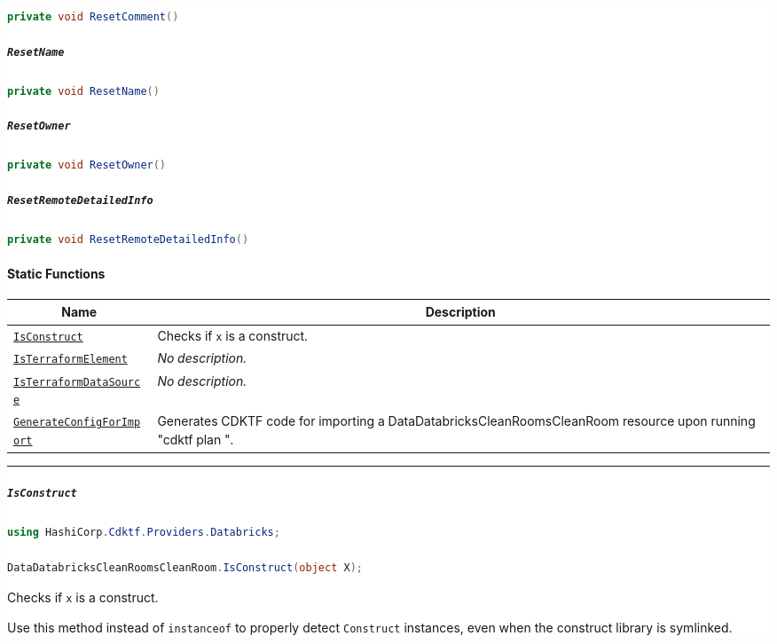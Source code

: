 ```csharp
private void ResetComment()
```

##### `ResetName` <a name="ResetName" id="@cdktf/provider-databricks.dataDatabricksCleanRoomsCleanRoom.DataDatabricksCleanRoomsCleanRoom.resetName"></a>

```csharp
private void ResetName()
```

##### `ResetOwner` <a name="ResetOwner" id="@cdktf/provider-databricks.dataDatabricksCleanRoomsCleanRoom.DataDatabricksCleanRoomsCleanRoom.resetOwner"></a>

```csharp
private void ResetOwner()
```

##### `ResetRemoteDetailedInfo` <a name="ResetRemoteDetailedInfo" id="@cdktf/provider-databricks.dataDatabricksCleanRoomsCleanRoom.DataDatabricksCleanRoomsCleanRoom.resetRemoteDetailedInfo"></a>

```csharp
private void ResetRemoteDetailedInfo()
```

#### Static Functions <a name="Static Functions" id="Static Functions"></a>

| **Name** | **Description** |
| --- | --- |
| <code><a href="#@cdktf/provider-databricks.dataDatabricksCleanRoomsCleanRoom.DataDatabricksCleanRoomsCleanRoom.isConstruct">IsConstruct</a></code> | Checks if `x` is a construct. |
| <code><a href="#@cdktf/provider-databricks.dataDatabricksCleanRoomsCleanRoom.DataDatabricksCleanRoomsCleanRoom.isTerraformElement">IsTerraformElement</a></code> | *No description.* |
| <code><a href="#@cdktf/provider-databricks.dataDatabricksCleanRoomsCleanRoom.DataDatabricksCleanRoomsCleanRoom.isTerraformDataSource">IsTerraformDataSource</a></code> | *No description.* |
| <code><a href="#@cdktf/provider-databricks.dataDatabricksCleanRoomsCleanRoom.DataDatabricksCleanRoomsCleanRoom.generateConfigForImport">GenerateConfigForImport</a></code> | Generates CDKTF code for importing a DataDatabricksCleanRoomsCleanRoom resource upon running "cdktf plan <stack-name>". |

---

##### `IsConstruct` <a name="IsConstruct" id="@cdktf/provider-databricks.dataDatabricksCleanRoomsCleanRoom.DataDatabricksCleanRoomsCleanRoom.isConstruct"></a>

```csharp
using HashiCorp.Cdktf.Providers.Databricks;

DataDatabricksCleanRoomsCleanRoom.IsConstruct(object X);
```

Checks if `x` is a construct.

Use this method instead of `instanceof` to properly detect `Construct`
instances, even when the construct library is symlinked.
